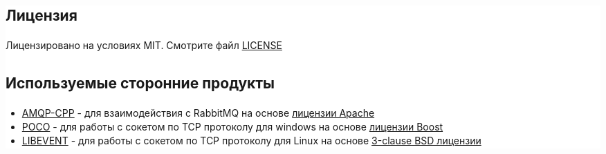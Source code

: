 
## Лицензия

Лицензировано на условиях MIT. Смотрите файл [LICENSE](LICENSE)

## Используемые сторонние продукты

* [AMQP-CPP](https://github.com/CopernicaMarketingSoftware/AMQP-CPP) - для взаимодействия с RabbitMQ на основе [лицензии Apache](licenses/AMQP-CPP_LICENSE)
* [POCO](https://github.com/pocoproject/poco) - для работы с сокетом по TCP протоколу для windows на основе [лицензии Boost](licenses/POCO_LICENSE)
* [LIBEVENT](https://github.com/libevent/libevent) - для работы с сокетом по TCP протоколу для Linux на основе [3-clause BSD лицензии](https://libevent.org/LICENSE.txt)
